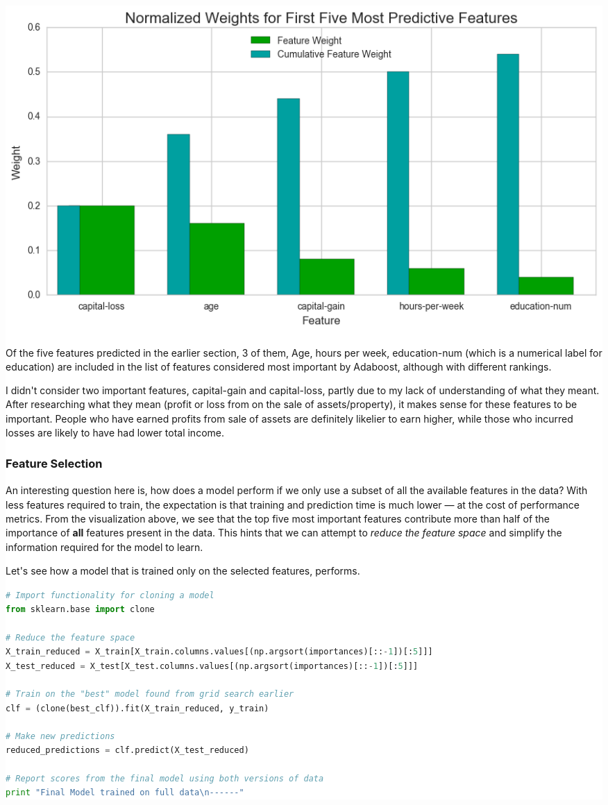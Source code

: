 ![png](/public/project-images/finding_donors/output_47_0.png)


Of the five features predicted in the earlier section, 3 of them, Age, hours per week, education-num (which is a numerical label for education) are included in the list of features considered most important by Adaboost, although with different rankings.

I didn't consider two important features, capital-gain and capital-loss, partly due to my lack of understanding of what they meant. After researching what they mean (profit or loss from on the sale of assets/property), it makes sense for these features to be important. People who have earned profits from sale of assets are definitely likelier to earn higher, while those who incurred losses are likely to have had lower total income.




### Feature Selection

An interesting question here is, how does a model perform if we only use a subset of all the available features in the data? With less features required to train, the expectation is that training and prediction time is much lower — at the cost of performance metrics. From the visualization above, we see that the top five most important features contribute more than half of the importance of **all** features present in the data. This hints that we can attempt to *reduce the feature space* and simplify the information required for the model to learn. 

Let's see how a model that is trained only on the selected features, performs.


```python
# Import functionality for cloning a model
from sklearn.base import clone

# Reduce the feature space
X_train_reduced = X_train[X_train.columns.values[(np.argsort(importances)[::-1])[:5]]]
X_test_reduced = X_test[X_test.columns.values[(np.argsort(importances)[::-1])[:5]]]

# Train on the "best" model found from grid search earlier
clf = (clone(best_clf)).fit(X_train_reduced, y_train)

# Make new predictions
reduced_predictions = clf.predict(X_test_reduced)

# Report scores from the final model using both versions of data
print "Final Model trained on full data\n------"
```